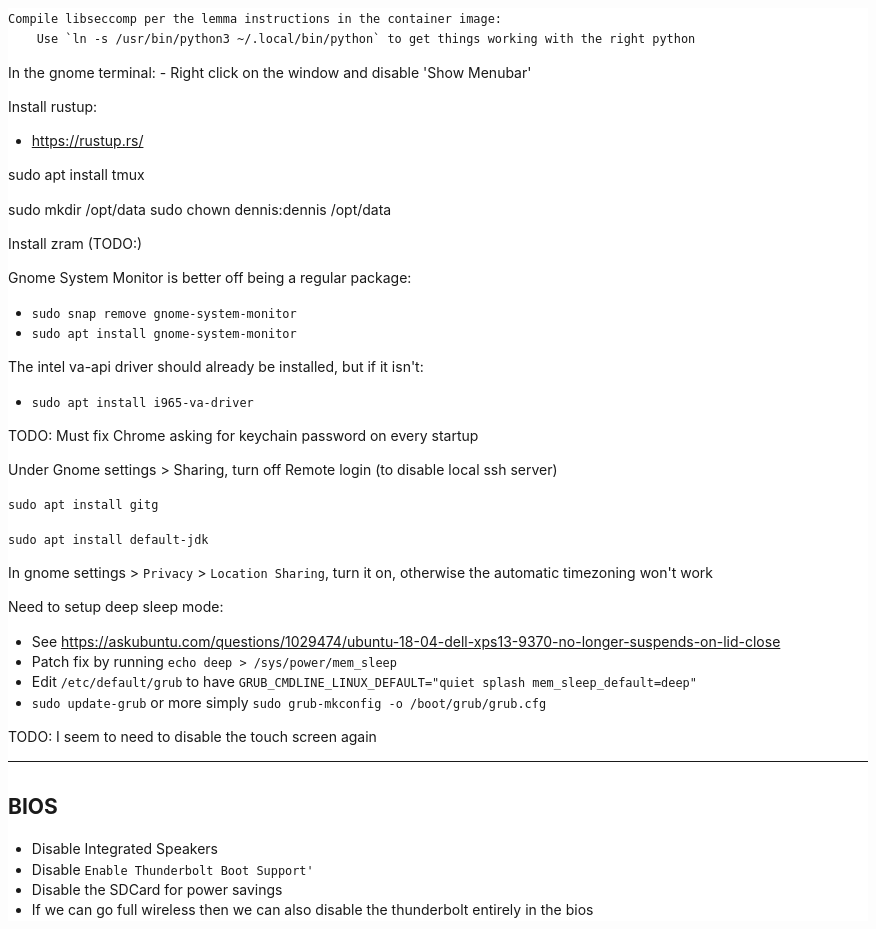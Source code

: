 	Compile libseccomp per the lemma instructions in the container image:
		Use `ln -s /usr/bin/python3 ~/.local/bin/python` to get things working with the right python


In the gnome terminal:
	- Right click on the window and disable 'Show Menubar'

Install rustup:
- https://rustup.rs/


sudo apt install tmux

sudo mkdir /opt/data
sudo chown dennis:dennis /opt/data

Install zram (TODO:)


Gnome System Monitor is better off being a regular package:
- `sudo snap remove gnome-system-monitor`
- `sudo apt install gnome-system-monitor`


The intel va-api driver should already be installed, but if it isn't:
- `sudo apt install i965-va-driver`

TODO: Must fix Chrome asking for keychain password on every startup

Under Gnome settings > Sharing, turn off Remote login (to disable local ssh server)

`sudo apt install gitg`

`sudo apt install default-jdk`

In gnome settings > `Privacy` > `Location Sharing`, turn it on, otherwise the automatic timezoning won't work


Need to setup deep sleep mode:
- See https://askubuntu.com/questions/1029474/ubuntu-18-04-dell-xps13-9370-no-longer-suspends-on-lid-close
- Patch fix by running `echo deep > /sys/power/mem_sleep`
- Edit `/etc/default/grub` to have `GRUB_CMDLINE_LINUX_DEFAULT="quiet splash mem_sleep_default=deep"`
- `sudo update-grub` or more simply `sudo grub-mkconfig -o /boot/grub/grub.cfg`


TODO: I seem to need to disable the touch screen again


------


BIOS
----

- Disable Integrated Speakers
- Disable `Enable Thunderbolt Boot Support'`
- Disable the SDCard for power savings
- If we can go full wireless then we can also disable the thunderbolt entirely in the bios
